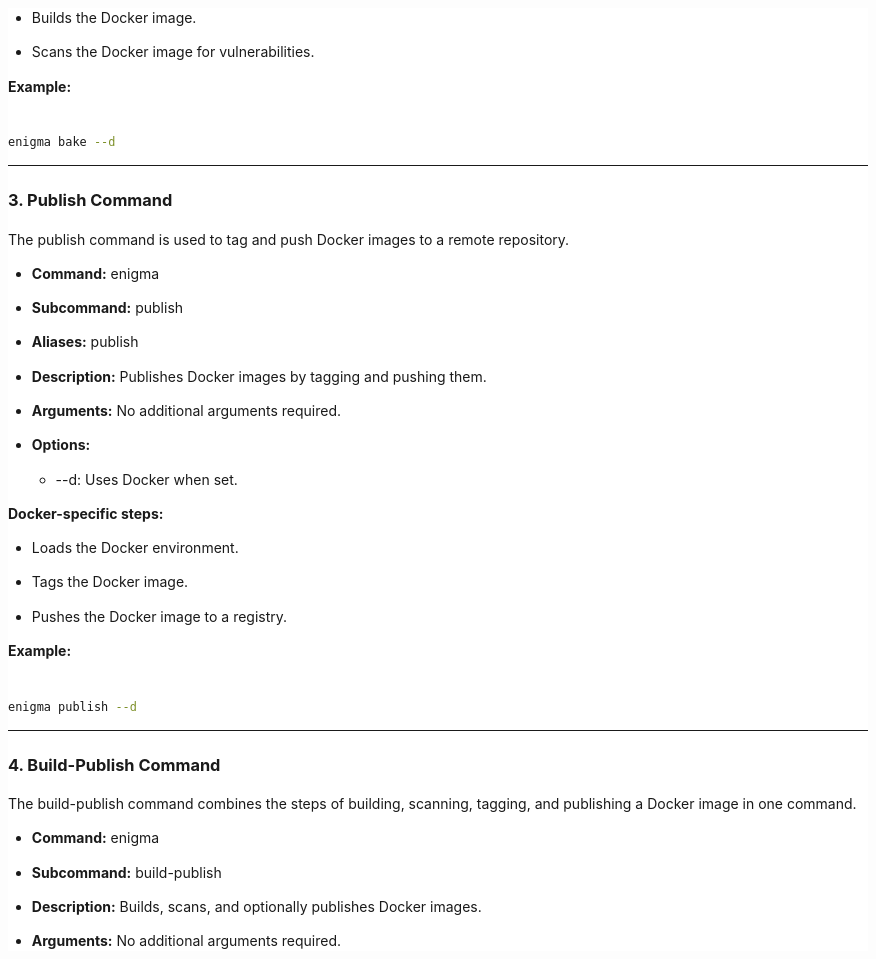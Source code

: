 - Builds the Docker image.

- Scans the Docker image for vulnerabilities.

**Example:**

```bash

enigma bake --d

```

---

### 3. **Publish Command**

The publish command is used to tag and push Docker images to a remote repository.

- **Command:** enigma

- **Subcommand:** publish

- **Aliases:** publish

- **Description:** Publishes Docker images by tagging and pushing them.

- **Arguments:** No additional arguments required.

- **Options:**

    - --d: Uses Docker when set.

**Docker-specific steps:**

- Loads the Docker environment.

- Tags the Docker image.

- Pushes the Docker image to a registry.

**Example:**

```bash

enigma publish --d

```

---

### 4. **Build-Publish Command**

The build-publish command combines the steps of building, scanning, tagging, and publishing a Docker image in one command.

- **Command:** enigma

- **Subcommand:** build-publish

- **Description:** Builds, scans, and optionally publishes Docker images.

- **Arguments:** No additional arguments required.
